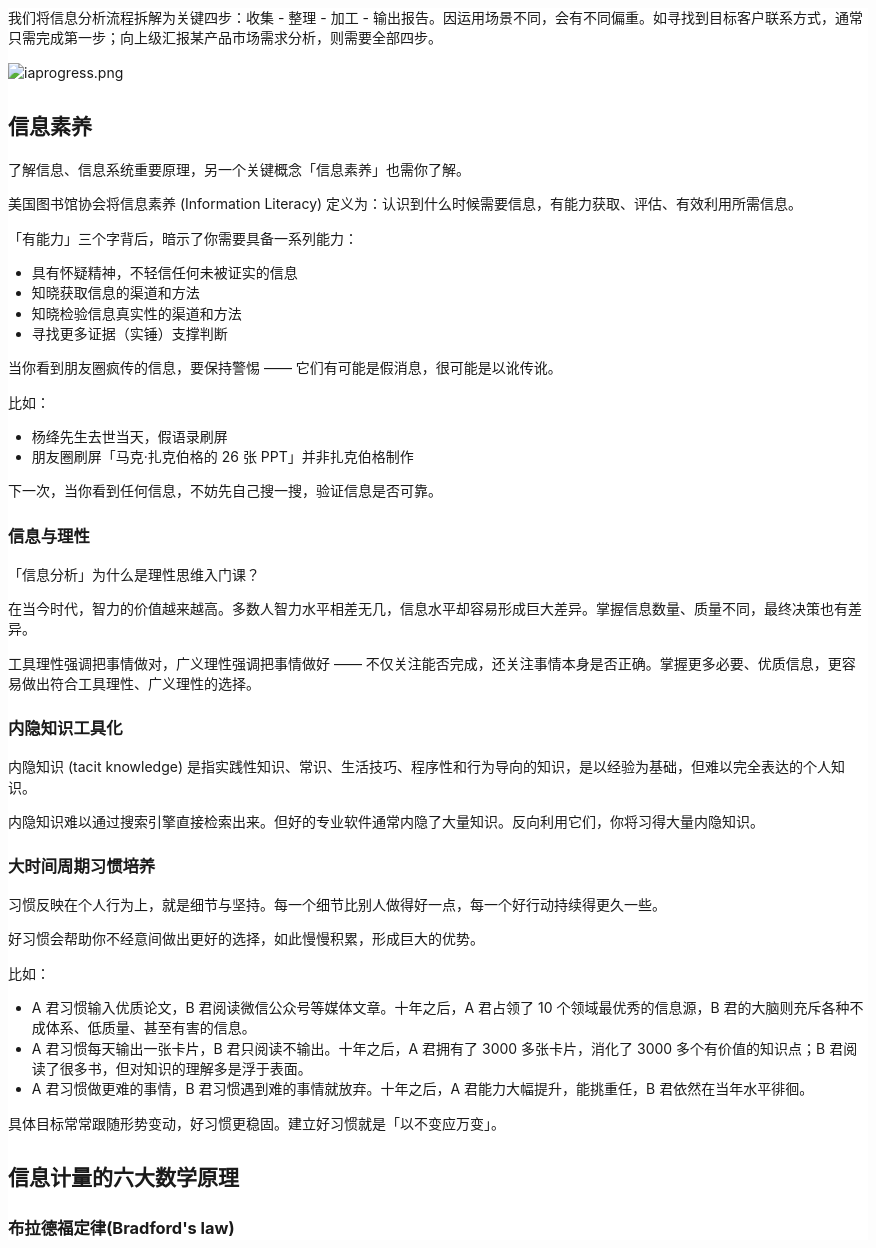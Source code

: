 我们将信息分析流程拆解为关键四步：收集 - 整理 - 加工 - 输出报告。因运用场景不同，会有不同偏重。如寻找到目标客户联系方式，通常只需完成第一步；向上级汇报某产品市场需求分析，则需要全部四步。

![iaprogress.png](http://openmindclub.zoomquiet.top/InfoAnalysis/iaprogress.png)

## 信息素养

了解信息、信息系统重要原理，另一个关键概念「信息素养」也需你了解。

美国图书馆协会将信息素养 (Information Literacy) 定义为：认识到什么时候需要信息，有能力获取、评估、有效利用所需信息。

「有能力」三个字背后，暗示了你需要具备一系列能力：

- 具有怀疑精神，不轻信任何未被证实的信息
- 知晓获取信息的渠道和方法
- 知晓检验信息真实性的渠道和方法
- 寻找更多证据（实锤）支撑判断

当你看到朋友圈疯传的信息，要保持警惕 —— 它们有可能是假消息，很可能是以讹传讹。

比如：

- 杨绛先生去世当天，假语录刷屏
- 朋友圈刷屏「马克·扎克伯格的 26 张 PPT」并非扎克伯格制作

下一次，当你看到任何信息，不妨先自己搜一搜，验证信息是否可靠。

### 信息与理性

「信息分析」为什么是理性思维入门课？

在当今时代，智力的价值越来越高。多数人智力水平相差无几，信息水平却容易形成巨大差异。掌握信息数量、质量不同，最终决策也有差异。

工具理性强调把事情做对，广义理性强调把事情做好 —— 不仅关注能否完成，还关注事情本身是否正确。掌握更多必要、优质信息，更容易做出符合工具理性、广义理性的选择。

### 内隐知识工具化

内隐知识 (tacit knowledge) 是指实践性知识、常识、生活技巧、程序性和行为导向的知识，是以经验为基础，但难以完全表达的个人知识。

内隐知识难以通过搜索引擎直接检索出来。但好的专业软件通常内隐了大量知识。反向利用它们，你将习得大量内隐知识。

### 大时间周期习惯培养

习惯反映在个人行为上，就是细节与坚持。每一个细节比别人做得好一点，每一个好行动持续得更久一些。

好习惯会帮助你不经意间做出更好的选择，如此慢慢积累，形成巨大的优势。

比如：

- A 君习惯输入优质论文，B 君阅读微信公众号等媒体文章。十年之后，A 君占领了 10 个领域最优秀的信息源，B 君的大脑则充斥各种不成体系、低质量、甚至有害的信息。
- A 君习惯每天输出一张卡片，B 君只阅读不输出。十年之后，A 君拥有了 3000 多张卡片，消化了 3000 多个有价值的知识点；B 君阅读了很多书，但对知识的理解多是浮于表面。
- A 君习惯做更难的事情，B 君习惯遇到难的事情就放弃。十年之后，A 君能力大幅提升，能挑重任，B 君依然在当年水平徘徊。

具体目标常常跟随形势变动，好习惯更稳固。建立好习惯就是「以不变应万变」。

## 信息计量的六大数学原理

### 布拉德福定律(Bradford's law)
